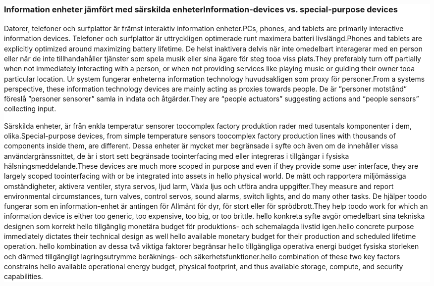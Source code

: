 ### <a name="information-devices-vs-special-purpose-devices"></a><span data-ttu-id="a7432-212">Information enheter jämfört med särskilda enheter</span><span class="sxs-lookup"><span data-stu-id="a7432-212">Information-devices vs. special-purpose devices</span></span>
<span data-ttu-id="a7432-213">Datorer, telefoner och surfplattor är främst interaktiv information enheter.</span><span class="sxs-lookup"><span data-stu-id="a7432-213">PCs, phones, and tablets are primarily interactive information devices.</span></span> <span data-ttu-id="a7432-214">Telefoner och surfplattor är uttryckligen optimerade runt maximera batteri livslängd.</span><span class="sxs-lookup"><span data-stu-id="a7432-214">Phones and tablets are explicitly optimized around maximizing battery lifetime.</span></span> <span data-ttu-id="a7432-215">De helst inaktivera delvis när inte omedelbart interagerar med en person eller när de inte tillhandahåller tjänster som spela musik eller sina ägare för steg tooa viss plats.</span><span class="sxs-lookup"><span data-stu-id="a7432-215">They preferably turn off partially when not immediately interacting with a person, or when not providing services like playing music or guiding their owner tooa particular location.</span></span> <span data-ttu-id="a7432-216">Ur system fungerar enheterna information technology huvudsakligen som proxy för personer.</span><span class="sxs-lookup"><span data-stu-id="a7432-216">From a systems perspective, these information technology devices are mainly acting as proxies towards people.</span></span> <span data-ttu-id="a7432-217">De är ”personer motstånd” föreslå ”personer sensorer” samla in indata och åtgärder.</span><span class="sxs-lookup"><span data-stu-id="a7432-217">They are “people actuators” suggesting actions and “people sensors” collecting input.</span></span> 

<span data-ttu-id="a7432-218">Särskilda enheter, är från enkla temperatur sensorer toocomplex factory produktion rader med tusentals komponenter i dem, olika.</span><span class="sxs-lookup"><span data-stu-id="a7432-218">Special-purpose devices, from simple temperature sensors toocomplex factory production lines with thousands of components inside them, are different.</span></span> <span data-ttu-id="a7432-219">Dessa enheter är mycket mer begränsade i syfte och även om de innehåller vissa användargränssnittet, de är i stort sett begränsade toointerfacing med eller integreras i tillgångar i fysiska hälsningsmeddelande.</span><span class="sxs-lookup"><span data-stu-id="a7432-219">These devices are much more scoped in purpose and even if they provide some user interface, they are largely scoped toointerfacing with or be integrated into assets in hello physical world.</span></span> <span data-ttu-id="a7432-220">De mått och rapportera miljömässiga omständigheter, aktivera ventiler, styra servos, ljud larm, Växla ljus och utföra andra uppgifter.</span><span class="sxs-lookup"><span data-stu-id="a7432-220">They measure and report environmental circumstances, turn valves, control servos, sound alarms, switch lights, and do many other tasks.</span></span> <span data-ttu-id="a7432-221">De hjälper toodo fungerar som en information-enhet är antingen för Allmänt för dyr, för stort eller för sprödbrott.</span><span class="sxs-lookup"><span data-stu-id="a7432-221">They help toodo work for which an information device is either too generic, too expensive, too big, or too brittle.</span></span> <span data-ttu-id="a7432-222">hello konkreta syfte avgör omedelbart sina tekniska designen som korrekt hello tillgänglig monetära budget för produktions- och schemalagda livstid igen.</span><span class="sxs-lookup"><span data-stu-id="a7432-222">hello concrete purpose immediately dictates their technical design as well hello available monetary budget for their production and scheduled lifetime operation.</span></span> <span data-ttu-id="a7432-223">hello kombination av dessa två viktiga faktorer begränsar hello tillgängliga operativa energi budget fysiska storleken och därmed tillgängligt lagringsutrymme beräknings- och säkerhetsfunktioner.</span><span class="sxs-lookup"><span data-stu-id="a7432-223">hello combination of these two key factors constrains hello available operational energy budget, physical footprint, and thus available storage, compute, and security capabilities.</span></span>  
